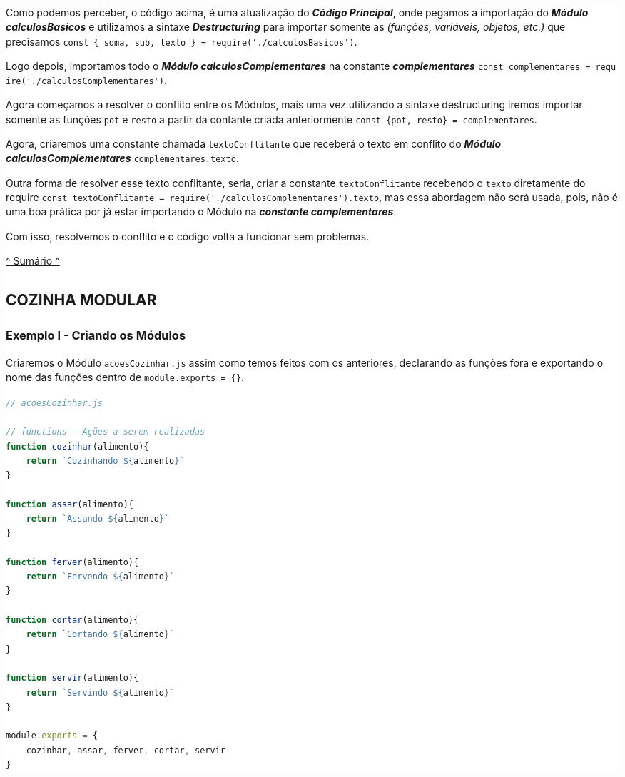Como podemos perceber, o código acima, é uma atualização do ***Código Principal***, onde pegamos a importação do ***Módulo calculosBasicos*** e utilizamos a sintaxe ***Destructuring*** para importar somente as *(funções, variáveis, objetos, etc.)* que precisamos `const { soma, sub, texto } = require('./calculosBasicos')`.  

Logo depois, importamos todo o ***Módulo calculosComplementares*** na constante ***complementares*** `const complementares = require('./calculosComplementares')`.  

Agora começamos a resolver o conflito entre os Módulos, mais uma vez utilizando a sintaxe destructuring iremos importar somente as funções `pot` e `resto` a partir da contante criada anteriormente `const {pot, resto} = complementares`.  

Agora, criaremos uma constante chamada `textoConflitante` que receberá o texto em conflito do ***Módulo calculosComplementares*** `complementares.texto`.  

Outra forma de resolver esse texto conflitante, seria, criar a constante `textoConflitante` recebendo o `texto` diretamente do require `const textoConflitante = require('./calculosComplementares').texto`, mas essa abordagem não será usada, pois, não é uma boa prática por já estar importando o Módulo na ***constante complementares***.  

Com isso, resolvemos o conflito e o código volta a funcionar sem problemas.  

[^ Sumário ^](#sumário)

## COZINHA MODULAR

### Exemplo I - Criando os Módulos

Criaremos o Módulo `acoesCozinhar.js` assim como temos feitos com os anteriores, declarando as funções fora e exportando o nome das funções dentro de `module.exports = {}`.

```js
// acoesCozinhar.js

// functions - Ações a serem realizadas 
function cozinhar(alimento){
    return `Cozinhando ${alimento}`
}

function assar(alimento){
    return `Assando ${alimento}`
}

function ferver(alimento){
    return `Fervendo ${alimento}`
}

function cortar(alimento){
    return `Cortando ${alimento}`
}

function servir(alimento){
    return `Servindo ${alimento}`
}

module.exports = {
    cozinhar, assar, ferver, cortar, servir
}
```  
